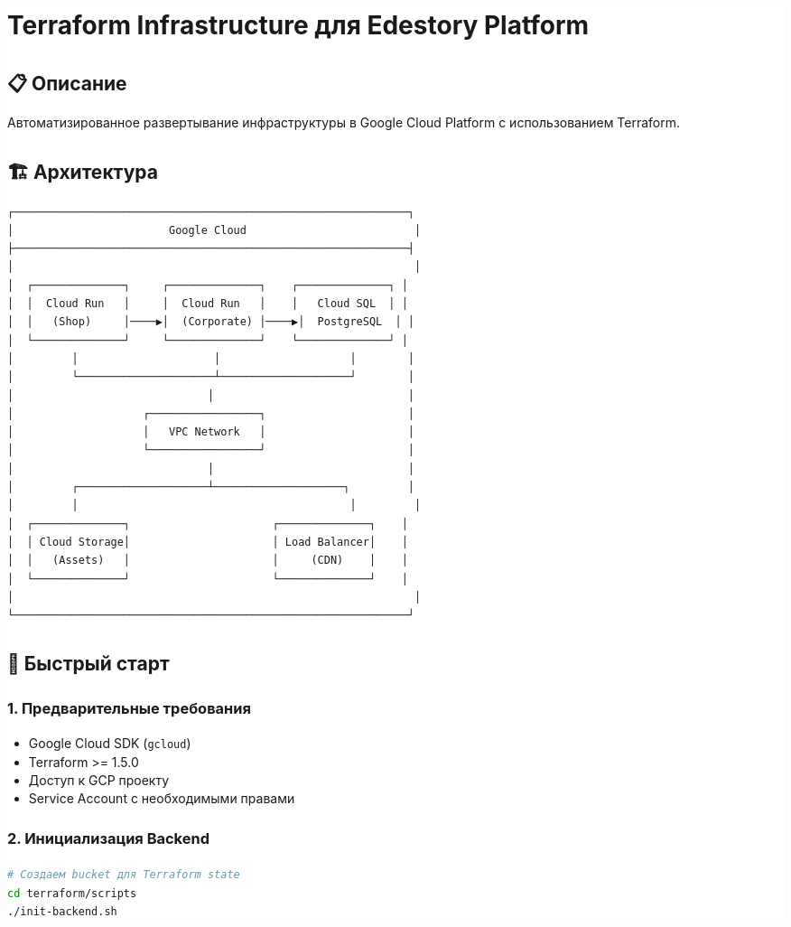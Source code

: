 # Terraform Infrastructure для Edestory Platform

## 📋 Описание

Автоматизированное развертывание инфраструктуры в Google Cloud Platform с использованием Terraform.

## 🏗️ Архитектура

```
┌─────────────────────────────────────────────────────────────┐
│                        Google Cloud                          │
├─────────────────────────────────────────────────────────────┤
│                                                              │
│  ┌──────────────┐     ┌──────────────┐    ┌──────────────┐ │
│  │  Cloud Run   │     │  Cloud Run   │    │   Cloud SQL  │ │
│  │   (Shop)     │────▶│  (Corporate) │────▶│  PostgreSQL  │ │
│  └──────────────┘     └──────────────┘    └──────────────┘ │
│         │                     │                    │        │
│         └─────────────────────┴────────────────────┘        │
│                              │                              │
│                    ┌─────────────────┐                      │
│                    │   VPC Network   │                      │
│                    └─────────────────┘                      │
│                              │                              │
│         ┌────────────────────┴────────────────────┐         │
│         │                                          │         │
│  ┌──────────────┐                      ┌──────────────┐    │
│  │ Cloud Storage│                      │ Load Balancer│    │
│  │   (Assets)   │                      │     (CDN)    │    │
│  └──────────────┘                      └──────────────┘    │
│                                                              │
└─────────────────────────────────────────────────────────────┘
```

## 🚀 Быстрый старт

### 1. Предварительные требования

- Google Cloud SDK (`gcloud`)
- Terraform >= 1.5.0
- Доступ к GCP проекту
- Service Account с необходимыми правами

### 2. Инициализация Backend

```bash
# Создаем bucket для Terraform state
cd terraform/scripts
./init-backend.sh
```
